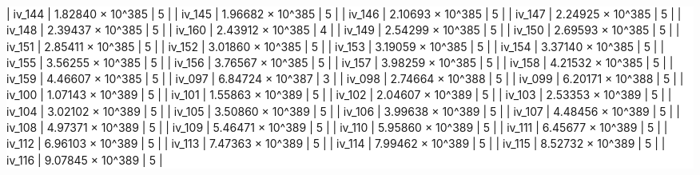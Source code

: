 | iv_144 | 1.82840 × 10^385 | 5 |
| iv_145 | 1.96682 × 10^385 | 5 |
| iv_146 | 2.10693 × 10^385 | 5 |
| iv_147 | 2.24925 × 10^385 | 5 |
| iv_148 | 2.39437 × 10^385 | 5 |
| iv_160 | 2.43912 × 10^385 | 4 |
| iv_149 | 2.54299 × 10^385 | 5 |
| iv_150 | 2.69593 × 10^385 | 5 |
| iv_151 | 2.85411 × 10^385 | 5 |
| iv_152 | 3.01860 × 10^385 | 5 |
| iv_153 | 3.19059 × 10^385 | 5 |
| iv_154 | 3.37140 × 10^385 | 5 |
| iv_155 | 3.56255 × 10^385 | 5 |
| iv_156 | 3.76567 × 10^385 | 5 |
| iv_157 | 3.98259 × 10^385 | 5 |
| iv_158 | 4.21532 × 10^385 | 5 |
| iv_159 | 4.46607 × 10^385 | 5 |
| iv_097 | 6.84724 × 10^387 | 3 |
| iv_098 | 2.74664 × 10^388 | 5 |
| iv_099 | 6.20171 × 10^388 | 5 |
| iv_100 | 1.07143 × 10^389 | 5 |
| iv_101 | 1.55863 × 10^389 | 5 |
| iv_102 | 2.04607 × 10^389 | 5 |
| iv_103 | 2.53353 × 10^389 | 5 |
| iv_104 | 3.02102 × 10^389 | 5 |
| iv_105 | 3.50860 × 10^389 | 5 |
| iv_106 | 3.99638 × 10^389 | 5 |
| iv_107 | 4.48456 × 10^389 | 5 |
| iv_108 | 4.97371 × 10^389 | 5 |
| iv_109 | 5.46471 × 10^389 | 5 |
| iv_110 | 5.95860 × 10^389 | 5 |
| iv_111 | 6.45677 × 10^389 | 5 |
| iv_112 | 6.96103 × 10^389 | 5 |
| iv_113 | 7.47363 × 10^389 | 5 |
| iv_114 | 7.99462 × 10^389 | 5 |
| iv_115 | 8.52732 × 10^389 | 5 |
| iv_116 | 9.07845 × 10^389 | 5 |